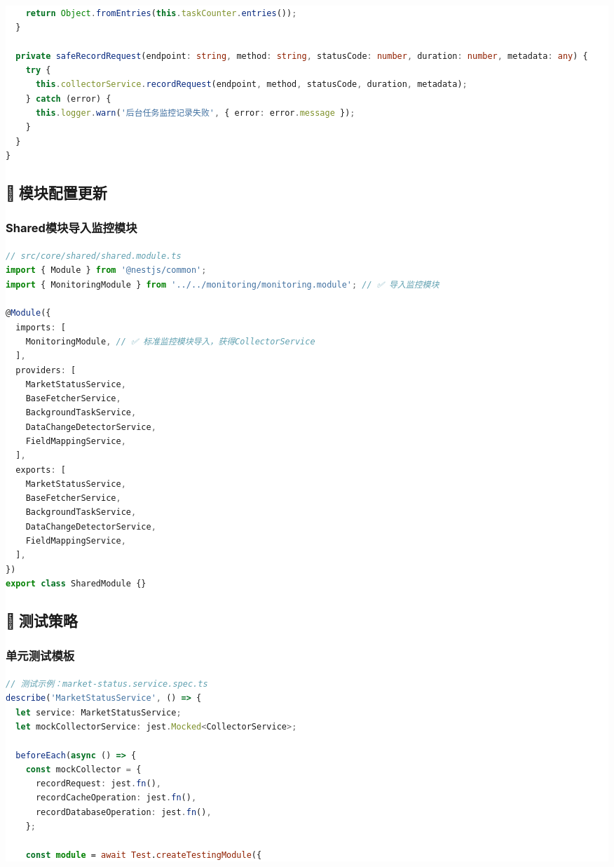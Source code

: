 ```typescript
    return Object.fromEntries(this.taskCounter.entries());
  }

  private safeRecordRequest(endpoint: string, method: string, statusCode: number, duration: number, metadata: any) {
    try {
      this.collectorService.recordRequest(endpoint, method, statusCode, duration, metadata);
    } catch (error) {
      this.logger.warn('后台任务监控记录失败', { error: error.message });
    }
  }
}
```

## 🔧 模块配置更新

### Shared模块导入监控模块

```typescript
// src/core/shared/shared.module.ts
import { Module } from '@nestjs/common';
import { MonitoringModule } from '../../monitoring/monitoring.module'; // ✅ 导入监控模块

@Module({
  imports: [
    MonitoringModule, // ✅ 标准监控模块导入，获得CollectorService
  ],
  providers: [
    MarketStatusService,
    BaseFetcherService,
    BackgroundTaskService, 
    DataChangeDetectorService,
    FieldMappingService,
  ],
  exports: [
    MarketStatusService,
    BaseFetcherService,
    BackgroundTaskService,
    DataChangeDetectorService,
    FieldMappingService,
  ],
})
export class SharedModule {}
```

## 🧪 测试策略

### 单元测试模板

```typescript
// 测试示例：market-status.service.spec.ts
describe('MarketStatusService', () => {
  let service: MarketStatusService;
  let mockCollectorService: jest.Mocked<CollectorService>;
  
  beforeEach(async () => {
    const mockCollector = {
      recordRequest: jest.fn(),
      recordCacheOperation: jest.fn(),
      recordDatabaseOperation: jest.fn(),
    };
    
    const module = await Test.createTestingModule({
```